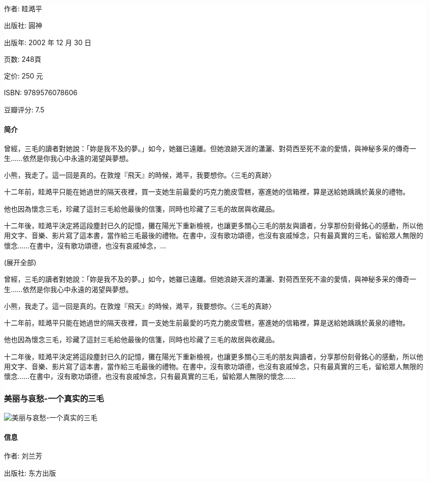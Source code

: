 作者: 眭澔平 

出版社: 圓神 

出版年: 2002 年 12 月 30 日 

页数: 248頁 

定价: 250 元 

ISBN: 9789576078606

豆瓣评分: 7.5

#### 简介

曾經，三毛的讀者對她說：「妳是我不及的夢。」如今，她雖已遠離。但她浪跡天涯的瀟灑、對荷西至死不渝的愛情，與神秘多采的傳奇一生……依然是你我心中永遠的渴望與夢想。



小熊，我走了。這一回是真的。在敦煌『飛天』的時候，澔平，我要想你。〈三毛的真跡〉



十二年前，眭澔平只能在她過世的隔天夜裡，買一支她生前最愛的巧克力脆皮雪糕，塞進她的信箱裡，算是送給她踽踽於黃泉的禮物。



他也因為懷念三毛，珍藏了這封三毛給他最後的信箋，同時也珍藏了三毛的故居與收藏品。



十二年後，眭澔平決定將這段塵封已久的記憶，攤在陽光下重新檢視，也讓更多關心三毛的朋友與讀者，分享那份刻骨銘心的感動，所以他用文字、音樂、影片寫了這本書，當作給三毛最後的禮物。在書中，沒有歌功頌德，也沒有哀戚悼念，只有最真實的三毛，留給眾人無限的懷念……在書中，沒有歌功頌德，也沒有哀戚悼念，...

(展开全部)

曾經，三毛的讀者對她說：「妳是我不及的夢。」如今，她雖已遠離。但她浪跡天涯的瀟灑、對荷西至死不渝的愛情，與神秘多采的傳奇一生……依然是你我心中永遠的渴望與夢想。



小熊，我走了。這一回是真的。在敦煌『飛天』的時候，澔平，我要想你。〈三毛的真跡〉



十二年前，眭澔平只能在她過世的隔天夜裡，買一支她生前最愛的巧克力脆皮雪糕，塞進她的信箱裡，算是送給她踽踽於黃泉的禮物。



他也因為懷念三毛，珍藏了這封三毛給他最後的信箋，同時也珍藏了三毛的故居與收藏品。



十二年後，眭澔平決定將這段塵封已久的記憶，攤在陽光下重新檢視，也讓更多關心三毛的朋友與讀者，分享那份刻骨銘心的感動，所以他用文字、音樂、影片寫了這本書，當作給三毛最後的禮物。在書中，沒有歌功頌德，也沒有哀戚悼念，只有最真實的三毛，留給眾人無限的懷念……在書中，沒有歌功頌德，也沒有哀戚悼念，只有最真實的三毛，留給眾人無限的懷念……



### 美丽与哀愁-一个真实的三毛

![美丽与哀愁-一个真实的三毛](https://img3.doubanio.com/view/subject/l/public/s5744582.jpg)

#### 信息

作者: 刘兰芳 

出版社: 东方出版 
